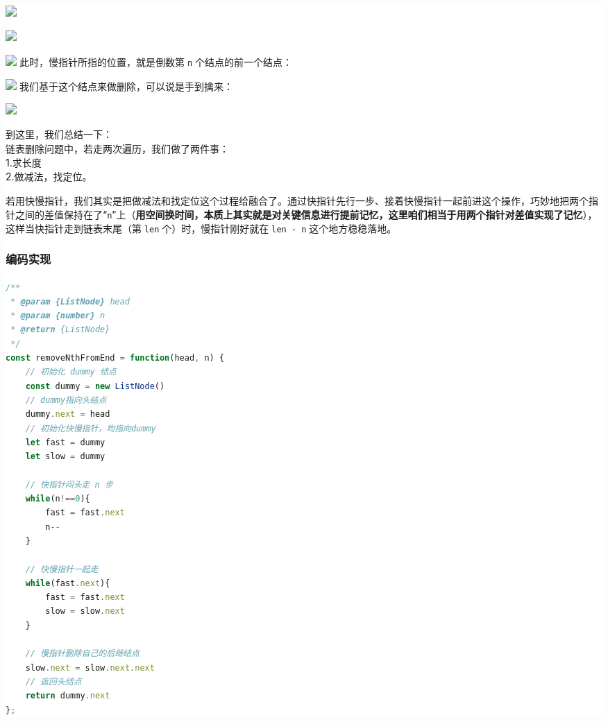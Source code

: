 ![](img\10\3.image)


![](img\10\4.image)

![](img\10\5.image)
此时，慢指针所指的位置，就是倒数第 `n` 个结点的前一个结点：   



![](img\10\6.image)
我们基于这个结点来做删除，可以说是手到擒来：   
  

![](img\10\7.image)

到这里，我们总结一下：    
链表删除问题中，若走两次遍历，我们做了两件事：   
1.求长度    
2.做减法，找定位。        

若用快慢指针，我们其实是把做减法和找定位这个过程给融合了。通过快指针先行一步、接着快慢指针一起前进这个操作，巧妙地把两个指针之间的差值保持在了“`n`”上（**用空间换时间，本质上其实就是对关键信息进行提前记忆，这里咱们相当于用两个指针对差值实现了记忆**），这样当快指针走到链表末尾（第 `len` 个）时，慢指针刚好就在 `len - n` 这个地方稳稳落地。      
  

   
### 编码实现  
```js
/**
 * @param {ListNode} head
 * @param {number} n
 * @return {ListNode}
 */
const removeNthFromEnd = function(head, n) {
    // 初始化 dummy 结点
    const dummy = new ListNode()
    // dummy指向头结点
    dummy.next = head
    // 初始化快慢指针，均指向dummy
    let fast = dummy
    let slow = dummy

    // 快指针闷头走 n 步
    while(n!==0){
        fast = fast.next
        n--
    }
    
    // 快慢指针一起走
    while(fast.next){
        fast = fast.next
        slow = slow.next
    }
    
    // 慢指针删除自己的后继结点
    slow.next = slow.next.next
    // 返回头结点
    return dummy.next
};

```
